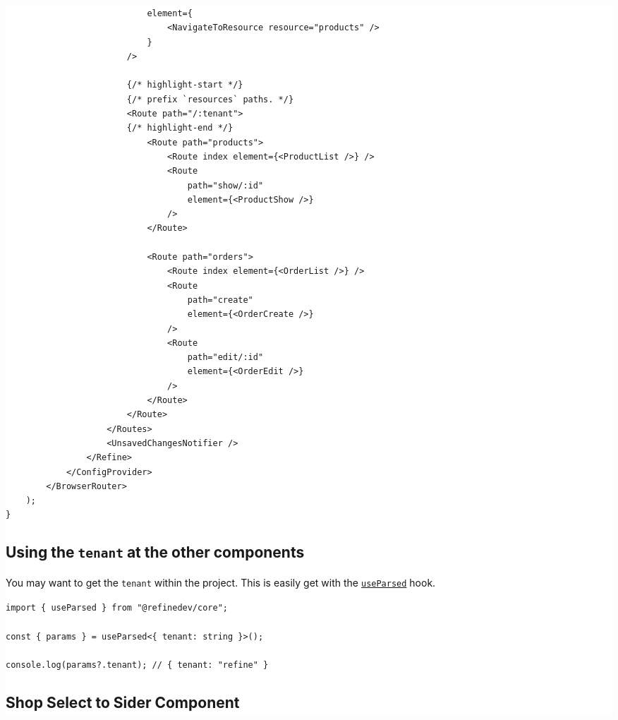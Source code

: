 ```tsx title="src/App.tsx"
                            element={
                                <NavigateToResource resource="products" />
                            }
                        />

                        {/* highlight-start */}
                        {/* prefix `resources` paths. */}
                        <Route path="/:tenant">
                        {/* highlight-end */}
                            <Route path="products">
                                <Route index element={<ProductList />} />
                                <Route
                                    path="show/:id"
                                    element={<ProductShow />}
                                />
                            </Route>

                            <Route path="orders">
                                <Route index element={<OrderList />} />
                                <Route
                                    path="create"
                                    element={<OrderCreate />}
                                />
                                <Route
                                    path="edit/:id"
                                    element={<OrderEdit />}
                                />
                            </Route>
                        </Route>
                    </Routes>
                    <UnsavedChangesNotifier />
                </Refine>
            </ConfigProvider>
        </BrowserRouter>
    );
}
```

## Using the `tenant` at the other components

You may want to get the `tenant` within the project. This is easily get with the [`useParsed`](/docs/api-reference/core/hooks/navigation/useParsed/) hook.

```tsx
import { useParsed } from "@refinedev/core";

const { params } = useParsed<{ tenant: string }>();

console.log(params?.tenant); // { tenant: "refine" }
```

## Shop Select to Sider Component
